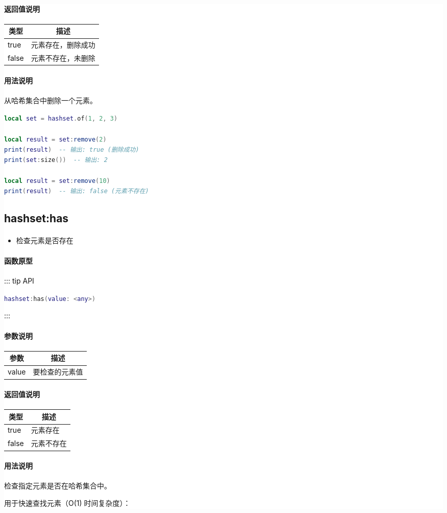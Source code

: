 #### 返回值说明

| 类型 | 描述 |
|------|------|
| true | 元素存在，删除成功 |
| false | 元素不存在，未删除 |

#### 用法说明

从哈希集合中删除一个元素。

```lua
local set = hashset.of(1, 2, 3)

local result = set:remove(2)
print(result)  -- 输出: true (删除成功)
print(set:size())  -- 输出: 2

local result = set:remove(10)
print(result)  -- 输出: false (元素不存在)
```

## hashset:has

- 检查元素是否存在

#### 函数原型

::: tip API
```lua
hashset:has(value: <any>)
```
:::

#### 参数说明

| 参数 | 描述 |
|------|------|
| value | 要检查的元素值 |

#### 返回值说明

| 类型 | 描述 |
|------|------|
| true | 元素存在 |
| false | 元素不存在 |

#### 用法说明

检查指定元素是否在哈希集合中。

用于快速查找元素（O(1) 时间复杂度）：
